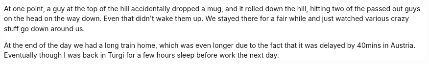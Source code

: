 At one point, a guy at the top of the hill accidentally dropped a mug, and it rolled down the hill, hitting two of the passed out guys on the head on the way down. Even that didn't wake them up. We stayed there for a fair while and just watched various crazy stuff go down around us.

At the end of the day we had a long train home, which was even longer due to the fact that it was delayed by 40mins in Austria. Eventually though I was back in Turgi for a few hours sleep before work the next day.

